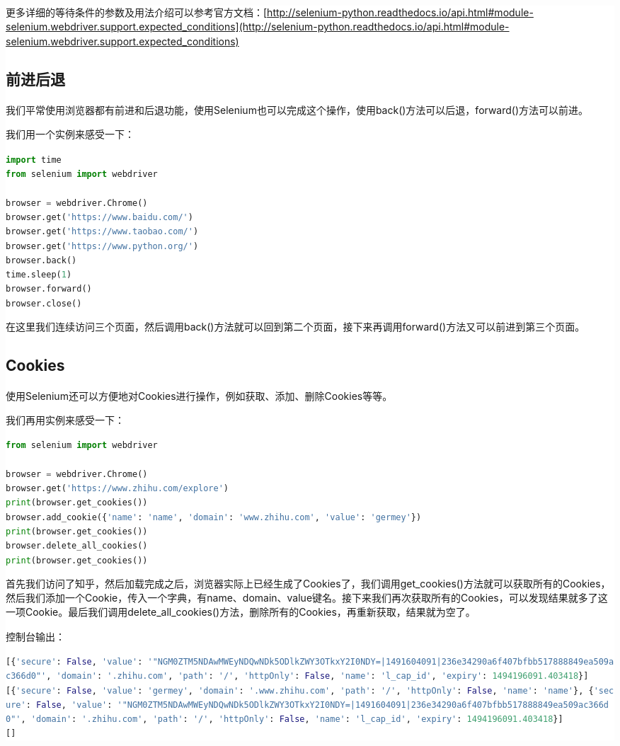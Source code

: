 更多详细的等待条件的参数及用法介绍可以参考官方文档：[http://selenium-python.readthedocs.io/api.html#module-selenium.webdriver.support.expected_conditions](http://selenium-python.readthedocs.io/api.html#module-selenium.webdriver.support.expected_conditions)

## 前进后退

我们平常使用浏览器都有前进和后退功能，使用Selenium也可以完成这个操作，使用back()方法可以后退，forward()方法可以前进。

我们用一个实例来感受一下：

```python
import time
from selenium import webdriver

browser = webdriver.Chrome()
browser.get('https://www.baidu.com/')
browser.get('https://www.taobao.com/')
browser.get('https://www.python.org/')
browser.back()
time.sleep(1)
browser.forward()
browser.close()
```

在这里我们连续访问三个页面，然后调用back()方法就可以回到第二个页面，接下来再调用forward()方法又可以前进到第三个页面。

## Cookies

使用Selenium还可以方便地对Cookies进行操作，例如获取、添加、删除Cookies等等。

 我们再用实例来感受一下：

```python
from selenium import webdriver

browser = webdriver.Chrome()
browser.get('https://www.zhihu.com/explore')
print(browser.get_cookies())
browser.add_cookie({'name': 'name', 'domain': 'www.zhihu.com', 'value': 'germey'})
print(browser.get_cookies())
browser.delete_all_cookies()
print(browser.get_cookies())
```

首先我们访问了知乎，然后加载完成之后，浏览器实际上已经生成了Cookies了，我们调用get_cookies()方法就可以获取所有的Cookies，然后我们添加一个Cookie，传入一个字典，有name、domain、value键名。接下来我们再次获取所有的Cookies，可以发现结果就多了这一项Cookie。最后我们调用delete_all_cookies()方法，删除所有的Cookies，再重新获取，结果就为空了。

控制台输出：

```python
[{'secure': False, 'value': '"NGM0ZTM5NDAwMWEyNDQwNDk5ODlkZWY3OTkxY2I0NDY=|1491604091|236e34290a6f407bfbb517888849ea509ac366d0"', 'domain': '.zhihu.com', 'path': '/', 'httpOnly': False, 'name': 'l_cap_id', 'expiry': 1494196091.403418}]
[{'secure': False, 'value': 'germey', 'domain': '.www.zhihu.com', 'path': '/', 'httpOnly': False, 'name': 'name'}, {'secure': False, 'value': '"NGM0ZTM5NDAwMWEyNDQwNDk5ODlkZWY3OTkxY2I0NDY=|1491604091|236e34290a6f407bfbb517888849ea509ac366d0"', 'domain': '.zhihu.com', 'path': '/', 'httpOnly': False, 'name': 'l_cap_id', 'expiry': 1494196091.403418}]
[]
```
